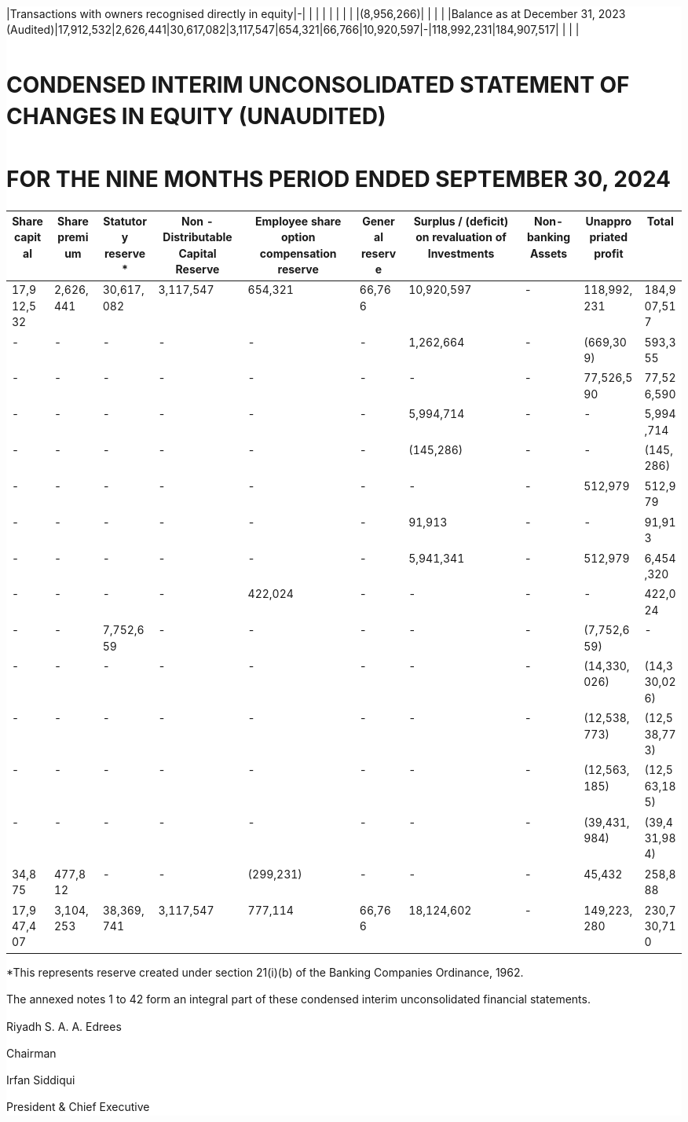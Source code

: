 |Transactions with owners recognised directly in equity|-| | | | | | | | |(8,956,266)| | | |
|Balance as at December 31, 2023 (Audited)|17,912,532|2,626,441|30,617,082|3,117,547|654,321|66,766|10,920,597|-|118,992,231|184,907,517| | | |


# CONDENSED INTERIM UNCONSOLIDATED STATEMENT OF CHANGES IN EQUITY (UNAUDITED)

# FOR THE NINE MONTHS PERIOD ENDED SEPTEMBER 30, 2024

|Share capital|Share premium|Statutory reserve *|Non - Distributable Capital Reserve|Employee share option compensation reserve|General reserve|Surplus / (deficit) on revaluation of Investments|Non-banking Assets|Unappropriated profit|Total|
|---|---|---|---|---|---|---|---|---|---|
|17,912,532|2,626,441|30,617,082|3,117,547|654,321|66,766|10,920,597|-|118,992,231|184,907,517|
|-|-|-|-|-|-|1,262,664|-|(669,309)|593,355|
|-|-|-|-|-|-|-|-|77,526,590|77,526,590|
|-|-|-|-|-|-|5,994,714|-|-|5,994,714|
|-|-|-|-|-|-|(145,286)|-|-|(145,286)|
|-|-|-|-|-|-|-|-|512,979|512,979|
|-|-|-|-|-|-|91,913|-|-|91,913|
|-|-|-|-|-|-|5,941,341|-|512,979|6,454,320|
|-|-|-|-|422,024|-|-|-|-|422,024|
|-|-|7,752,659|-|-|-|-|-|(7,752,659)|-|
|-|-|-|-|-|-|-|-|(14,330,026)|(14,330,026)|
|-|-|-|-|-|-|-|-|(12,538,773)|(12,538,773)|
|-|-|-|-|-|-|-|-|(12,563,185)|(12,563,185)|
|-|-|-|-|-|-|-|-|(39,431,984)|(39,431,984)|
|34,875|477,812|-|-|(299,231)|-|-|-|45,432|258,888|
|17,947,407|3,104,253|38,369,741|3,117,547|777,114|66,766|18,124,602|-|149,223,280|230,730,710|

*This represents reserve created under section 21(i)(b) of the Banking Companies Ordinance, 1962.

The annexed notes 1 to 42 form an integral part of these condensed interim unconsolidated financial statements.

Riyadh S. A. A. Edrees

Chairman

Irfan Siddiqui

President & Chief Executive
